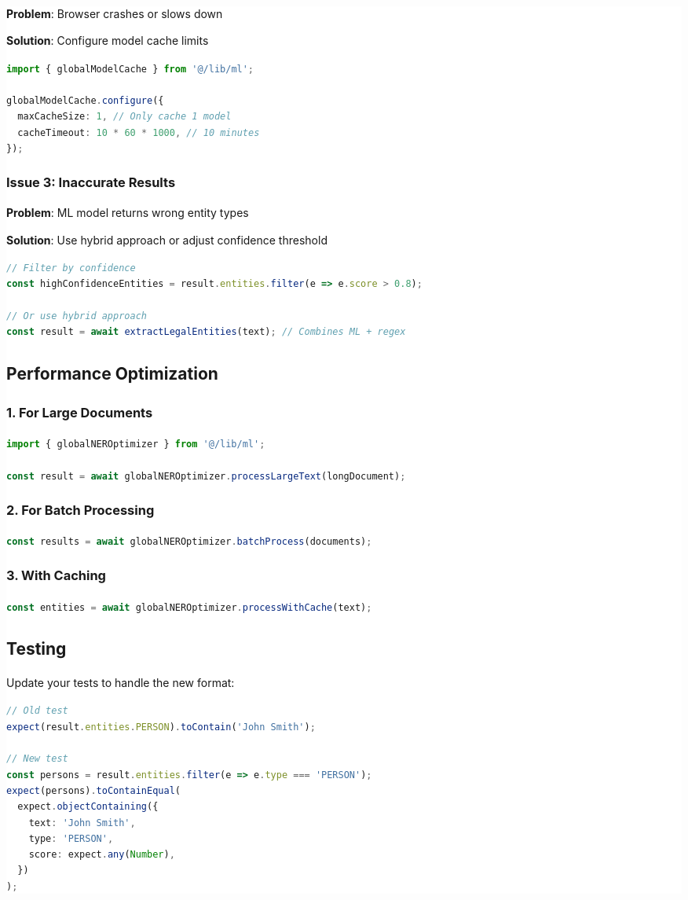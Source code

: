 **Problem**: Browser crashes or slows down

**Solution**: Configure model cache limits

```typescript
import { globalModelCache } from '@/lib/ml';

globalModelCache.configure({
  maxCacheSize: 1, // Only cache 1 model
  cacheTimeout: 10 * 60 * 1000, // 10 minutes
});
```

### Issue 3: Inaccurate Results

**Problem**: ML model returns wrong entity types

**Solution**: Use hybrid approach or adjust confidence threshold

```typescript
// Filter by confidence
const highConfidenceEntities = result.entities.filter(e => e.score > 0.8);

// Or use hybrid approach
const result = await extractLegalEntities(text); // Combines ML + regex
```

## Performance Optimization

### 1. For Large Documents

```typescript
import { globalNEROptimizer } from '@/lib/ml';

const result = await globalNEROptimizer.processLargeText(longDocument);
```

### 2. For Batch Processing

```typescript
const results = await globalNEROptimizer.batchProcess(documents);
```

### 3. With Caching

```typescript
const entities = await globalNEROptimizer.processWithCache(text);
```

## Testing

Update your tests to handle the new format:

```typescript
// Old test
expect(result.entities.PERSON).toContain('John Smith');

// New test
const persons = result.entities.filter(e => e.type === 'PERSON');
expect(persons).toContainEqual(
  expect.objectContaining({
    text: 'John Smith',
    type: 'PERSON',
    score: expect.any(Number),
  })
);
```
